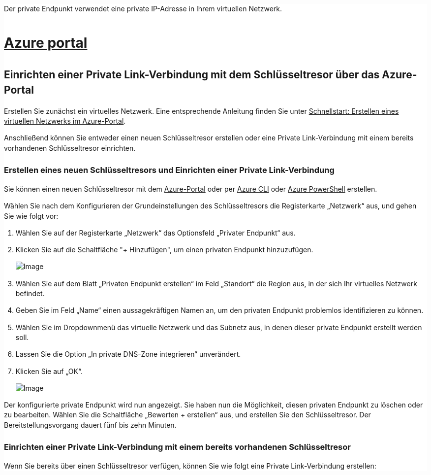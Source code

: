 Der private Endpunkt verwendet eine private IP-Adresse in Ihrem virtuellen Netzwerk.

# <a name="azure-portal"></a>[Azure portal](#tab/portal)

## <a name="establish-a-private-link-connection-to-key-vault-using-the-azure-portal"></a>Einrichten einer Private Link-Verbindung mit dem Schlüsseltresor über das Azure-Portal 

Erstellen Sie zunächst ein virtuelles Netzwerk. Eine entsprechende Anleitung finden Sie unter [Schnellstart: Erstellen eines virtuellen Netzwerks im Azure-Portal](../../virtual-network/quick-create-portal.md).

Anschließend können Sie entweder einen neuen Schlüsseltresor erstellen oder eine Private Link-Verbindung mit einem bereits vorhandenen Schlüsseltresor einrichten.

### <a name="create-a-new-key-vault-and-establish-a-private-link-connection"></a>Erstellen eines neuen Schlüsseltresors und Einrichten einer Private Link-Verbindung

Sie können einen neuen Schlüsseltresor mit dem [Azure-Portal](../general/quick-create-portal.md) oder per [Azure CLI](../general/quick-create-cli.md) oder [Azure PowerShell](../general/quick-create-powershell.md) erstellen.

Wählen Sie nach dem Konfigurieren der Grundeinstellungen des Schlüsseltresors die Registerkarte „Netzwerk“ aus, und gehen Sie wie folgt vor:

1. Wählen Sie auf der Registerkarte „Netzwerk“ das Optionsfeld „Privater Endpunkt“ aus.
1. Klicken Sie auf die Schaltfläche "+ Hinzufügen", um einen privaten Endpunkt hinzuzufügen.

    ![Image](../media/private-link-service-1.png)
 
1. Wählen Sie auf dem Blatt „Privaten Endpunkt erstellen“ im Feld „Standort“ die Region aus, in der sich Ihr virtuelles Netzwerk befindet. 
1. Geben Sie im Feld „Name“ einen aussagekräftigen Namen an, um den privaten Endpunkt problemlos identifizieren zu können. 
1. Wählen Sie im Dropdownmenü das virtuelle Netzwerk und das Subnetz aus, in denen dieser private Endpunkt erstellt werden soll. 
1. Lassen Sie die Option „In private DNS-Zone integrieren“ unverändert.  
1. Klicken Sie auf „OK“.

    ![Image](../media/private-link-service-8.png)
 
Der konfigurierte private Endpunkt wird nun angezeigt. Sie haben nun die Möglichkeit, diesen privaten Endpunkt zu löschen oder zu bearbeiten. Wählen Sie die Schaltfläche „Bewerten + erstellen“ aus, und erstellen Sie den Schlüsseltresor. Der Bereitstellungsvorgang dauert fünf bis zehn Minuten. 

### <a name="establish-a-private-link-connection-to-an-existing-key-vault"></a>Einrichten einer Private Link-Verbindung mit einem bereits vorhandenen Schlüsseltresor

Wenn Sie bereits über einen Schlüsseltresor verfügen, können Sie wie folgt eine Private Link-Verbindung erstellen:
